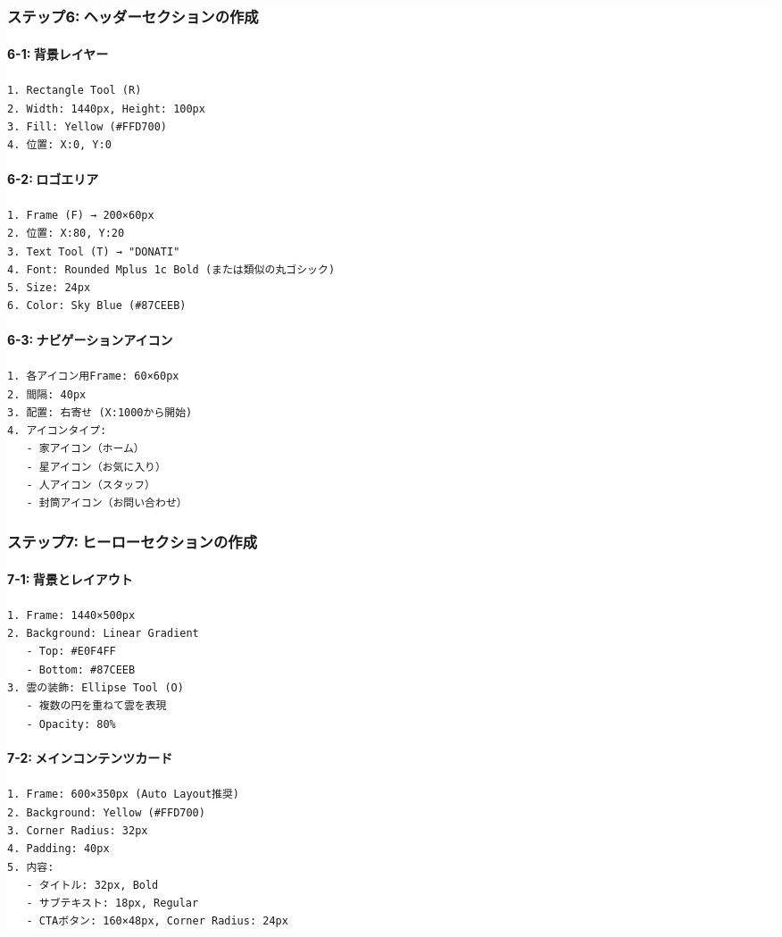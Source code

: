 
### ステップ6: ヘッダーセクションの作成

#### 6-1: 背景レイヤー
```
1. Rectangle Tool (R)
2. Width: 1440px, Height: 100px
3. Fill: Yellow (#FFD700)
4. 位置: X:0, Y:0
```

#### 6-2: ロゴエリア
```
1. Frame (F) → 200×60px
2. 位置: X:80, Y:20
3. Text Tool (T) → "DONATI"
4. Font: Rounded Mplus 1c Bold (または類似の丸ゴシック)
5. Size: 24px
6. Color: Sky Blue (#87CEEB)
```

#### 6-3: ナビゲーションアイコン
```
1. 各アイコン用Frame: 60×60px
2. 間隔: 40px
3. 配置: 右寄せ (X:1000から開始)
4. アイコンタイプ:
   - 家アイコン（ホーム）
   - 星アイコン（お気に入り）
   - 人アイコン（スタッフ）
   - 封筒アイコン（お問い合わせ）
```

### ステップ7: ヒーローセクションの作成

#### 7-1: 背景とレイアウト
```
1. Frame: 1440×500px
2. Background: Linear Gradient
   - Top: #E0F4FF
   - Bottom: #87CEEB
3. 雲の装飾: Ellipse Tool (O)
   - 複数の円を重ねて雲を表現
   - Opacity: 80%
```

#### 7-2: メインコンテンツカード
```
1. Frame: 600×350px (Auto Layout推奨)
2. Background: Yellow (#FFD700)
3. Corner Radius: 32px
4. Padding: 40px
5. 内容:
   - タイトル: 32px, Bold
   - サブテキスト: 18px, Regular
   - CTAボタン: 160×48px, Corner Radius: 24px
```
